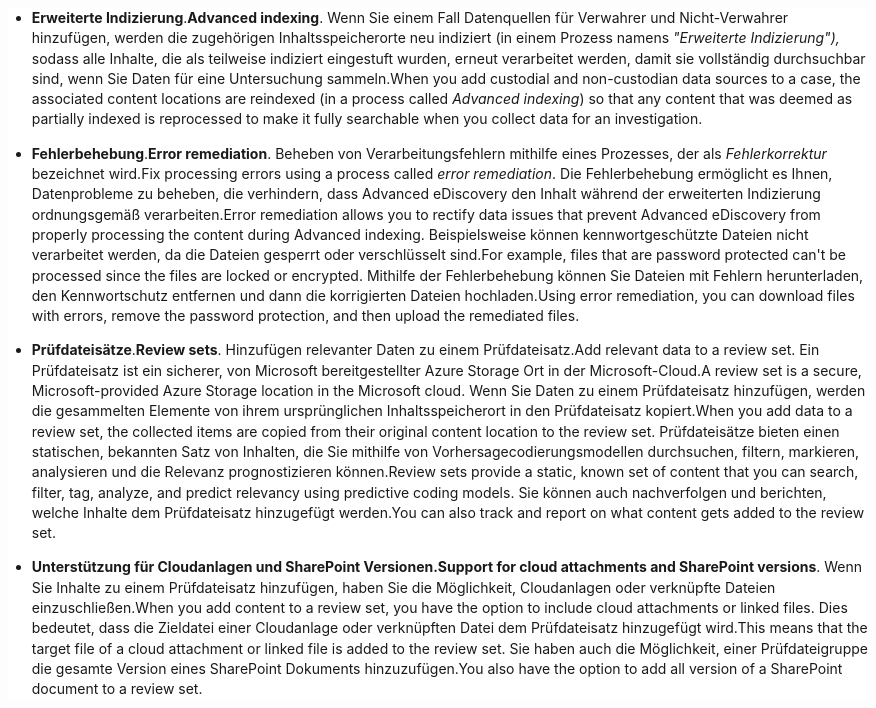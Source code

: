 - <span data-ttu-id="2a59f-219">**Erweiterte Indizierung**.</span><span class="sxs-lookup"><span data-stu-id="2a59f-219">**Advanced indexing**.</span></span> <span data-ttu-id="2a59f-220">Wenn Sie einem Fall Datenquellen für Verwahrer und Nicht-Verwahrer hinzufügen, werden die zugehörigen Inhaltsspeicherorte neu indiziert (in einem Prozess namens *"Erweiterte Indizierung"),* sodass alle Inhalte, die als teilweise indiziert eingestuft wurden, erneut verarbeitet werden, damit sie vollständig durchsuchbar sind, wenn Sie Daten für eine Untersuchung sammeln.</span><span class="sxs-lookup"><span data-stu-id="2a59f-220">When you add custodial and non-custodian data sources to a case, the associated content locations are reindexed (in a process called *Advanced indexing*) so that any content that was deemed as partially indexed is reprocessed to make it fully searchable when you collect data for an investigation.</span></span>

- <span data-ttu-id="2a59f-221">**Fehlerbehebung**.</span><span class="sxs-lookup"><span data-stu-id="2a59f-221">**Error remediation**.</span></span> <span data-ttu-id="2a59f-222">Beheben von Verarbeitungsfehlern mithilfe eines Prozesses, der als *Fehlerkorrektur* bezeichnet wird.</span><span class="sxs-lookup"><span data-stu-id="2a59f-222">Fix processing errors using a process called *error remediation*.</span></span> <span data-ttu-id="2a59f-223">Die Fehlerbehebung ermöglicht es Ihnen, Datenprobleme zu beheben, die verhindern, dass Advanced eDiscovery den Inhalt während der erweiterten Indizierung ordnungsgemäß verarbeiten.</span><span class="sxs-lookup"><span data-stu-id="2a59f-223">Error remediation allows you to rectify data issues that prevent Advanced eDiscovery from properly processing the content during Advanced indexing.</span></span> <span data-ttu-id="2a59f-224">Beispielsweise können kennwortgeschützte Dateien nicht verarbeitet werden, da die Dateien gesperrt oder verschlüsselt sind.</span><span class="sxs-lookup"><span data-stu-id="2a59f-224">For example, files that are password protected can't be processed since the files are locked or encrypted.</span></span> <span data-ttu-id="2a59f-225">Mithilfe der Fehlerbehebung können Sie Dateien mit Fehlern herunterladen, den Kennwortschutz entfernen und dann die korrigierten Dateien hochladen.</span><span class="sxs-lookup"><span data-stu-id="2a59f-225">Using error remediation, you can download files with errors, remove the password protection, and then upload the remediated files.</span></span>

- <span data-ttu-id="2a59f-226">**Prüfdateisätze**.</span><span class="sxs-lookup"><span data-stu-id="2a59f-226">**Review sets**.</span></span> <span data-ttu-id="2a59f-227">Hinzufügen relevanter Daten zu einem Prüfdateisatz.</span><span class="sxs-lookup"><span data-stu-id="2a59f-227">Add relevant data to a review set.</span></span> <span data-ttu-id="2a59f-228">Ein Prüfdateisatz ist ein sicherer, von Microsoft bereitgestellter Azure Storage Ort in der Microsoft-Cloud.</span><span class="sxs-lookup"><span data-stu-id="2a59f-228">A review set is a secure, Microsoft-provided Azure Storage location in the Microsoft cloud.</span></span> <span data-ttu-id="2a59f-229">Wenn Sie Daten zu einem Prüfdateisatz hinzufügen, werden die gesammelten Elemente von ihrem ursprünglichen Inhaltsspeicherort in den Prüfdateisatz kopiert.</span><span class="sxs-lookup"><span data-stu-id="2a59f-229">When you add data to a review set, the collected items are copied from their original content location to the review set.</span></span> <span data-ttu-id="2a59f-230">Prüfdateisätze bieten einen statischen, bekannten Satz von Inhalten, die Sie mithilfe von Vorhersagecodierungsmodellen durchsuchen, filtern, markieren, analysieren und die Relevanz prognostizieren können.</span><span class="sxs-lookup"><span data-stu-id="2a59f-230">Review sets provide a static, known set of content that you can search, filter, tag, analyze, and predict relevancy using predictive coding models.</span></span> <span data-ttu-id="2a59f-231">Sie können auch nachverfolgen und berichten, welche Inhalte dem Prüfdateisatz hinzugefügt werden.</span><span class="sxs-lookup"><span data-stu-id="2a59f-231">You can also track and report on what content gets added to the review set.</span></span>

- <span data-ttu-id="2a59f-232">**Unterstützung für Cloudanlagen und SharePoint Versionen.**</span><span class="sxs-lookup"><span data-stu-id="2a59f-232">**Support for cloud attachments and SharePoint versions**.</span></span> <span data-ttu-id="2a59f-233">Wenn Sie Inhalte zu einem Prüfdateisatz hinzufügen, haben Sie die Möglichkeit, Cloudanlagen oder verknüpfte Dateien einzuschließen.</span><span class="sxs-lookup"><span data-stu-id="2a59f-233">When you add content to a review set, you have the option to include cloud attachments or linked files.</span></span> <span data-ttu-id="2a59f-234">Dies bedeutet, dass die Zieldatei einer Cloudanlage oder verknüpften Datei dem Prüfdateisatz hinzugefügt wird.</span><span class="sxs-lookup"><span data-stu-id="2a59f-234">This means that the target file of a cloud attachment or linked file is added to the review set.</span></span> <span data-ttu-id="2a59f-235">Sie haben auch die Möglichkeit, einer Prüfdateigruppe die gesamte Version eines SharePoint Dokuments hinzuzufügen.</span><span class="sxs-lookup"><span data-stu-id="2a59f-235">You also have the option to add all version of a SharePoint document to a review set.</span></span>
